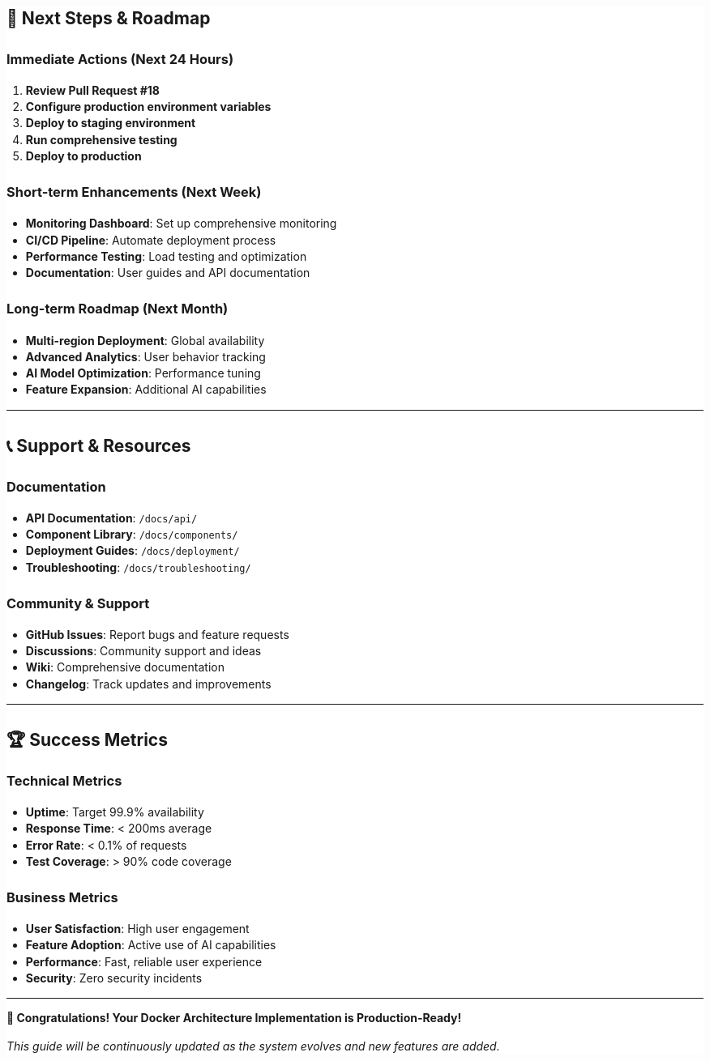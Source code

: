 
## 🎯 Next Steps & Roadmap

### Immediate Actions (Next 24 Hours)
1. **Review Pull Request #18**
2. **Configure production environment variables**
3. **Deploy to staging environment**
4. **Run comprehensive testing**
5. **Deploy to production**

### Short-term Enhancements (Next Week)
- **Monitoring Dashboard**: Set up comprehensive monitoring
- **CI/CD Pipeline**: Automate deployment process
- **Performance Testing**: Load testing and optimization
- **Documentation**: User guides and API documentation

### Long-term Roadmap (Next Month)
- **Multi-region Deployment**: Global availability
- **Advanced Analytics**: User behavior tracking
- **AI Model Optimization**: Performance tuning
- **Feature Expansion**: Additional AI capabilities

---

## 📞 Support & Resources

### Documentation
- **API Documentation**: `/docs/api/`
- **Component Library**: `/docs/components/`
- **Deployment Guides**: `/docs/deployment/`
- **Troubleshooting**: `/docs/troubleshooting/`

### Community & Support
- **GitHub Issues**: Report bugs and feature requests
- **Discussions**: Community support and ideas
- **Wiki**: Comprehensive documentation
- **Changelog**: Track updates and improvements

---

## 🏆 Success Metrics

### Technical Metrics
- **Uptime**: Target 99.9% availability
- **Response Time**: < 200ms average
- **Error Rate**: < 0.1% of requests
- **Test Coverage**: > 90% code coverage

### Business Metrics
- **User Satisfaction**: High user engagement
- **Feature Adoption**: Active use of AI capabilities
- **Performance**: Fast, reliable user experience
- **Security**: Zero security incidents

---

**🎉 Congratulations! Your Docker Architecture Implementation is Production-Ready!**

*This guide will be continuously updated as the system evolves and new features are added.*
